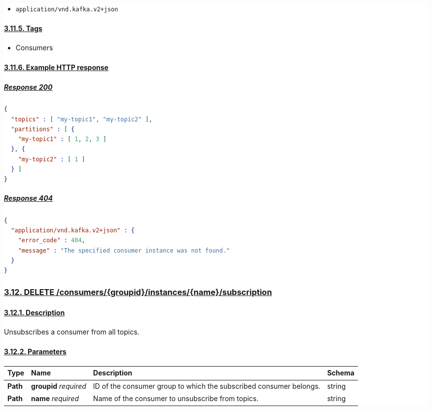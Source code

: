 - `application/vnd.kafka.v2+json`

#### [3.11.5. Tags](https://strimzi.io/docs/bridge/0.19.0/#tags_11)

- Consumers

#### [3.11.6. Example HTTP response](https://strimzi.io/docs/bridge/0.19.0/#example_http_response_11)

##### [Response 200](https://strimzi.io/docs/bridge/0.19.0/#response_200_4)

```json
{
  "topics" : [ "my-topic1", "my-topic2" ],
  "partitions" : [ {
    "my-topic1" : [ 1, 2, 3 ]
  }, {
    "my-topic2" : [ 1 ]
  } ]
}
```

##### [Response 404](https://strimzi.io/docs/bridge/0.19.0/#response_404_9)

```json
{
  "application/vnd.kafka.v2+json" : {
    "error_code" : 404,
    "message" : "The specified consumer instance was not found."
  }
}
```

### [3.12. DELETE /consumers/{groupid}/instances/{name}/subscription](https://strimzi.io/docs/bridge/0.19.0/#_unsubscribe)

#### [3.12.1. Description](https://strimzi.io/docs/bridge/0.19.0/#description_12)

Unsubscribes a consumer from all topics.

#### [3.12.2. Parameters](https://strimzi.io/docs/bridge/0.19.0/#parameters_11)

| Type     | Name                   | Description                                                  | Schema |
| :------- | :--------------------- | :----------------------------------------------------------- | :----- |
| **Path** | **groupid** *required* | ID of the consumer group to which the subscribed consumer belongs. | string |
| **Path** | **name** *required*    | Name of the consumer to unsubscribe from topics.             | string |
